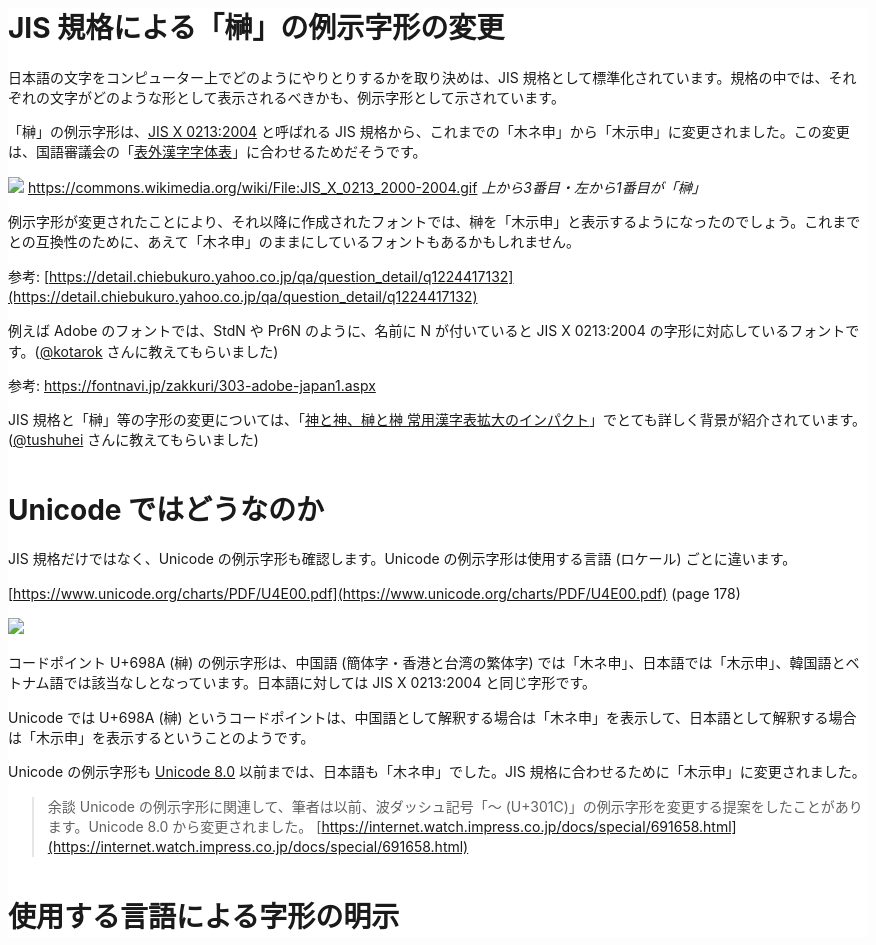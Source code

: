 
# JIS 規格による「榊」の例示字形の変更

日本語の文字をコンピューター上でどのようにやりとりするかを取り決めは、JIS 規格として標準化されています。規格の中では、それぞれの文字がどのような形として表示されるべきかも、例示字形として示されています。

「榊」の例示字形は、[JIS X 0213:2004](https://ja.wikipedia.org/wiki/JIS_X_0213#%E4%BE%8B%E7%A4%BA%E5%AD%97%E5%BD%A2%E3%81%AE%E5%A4%89%E6%9B%B4) と呼ばれる JIS 規格から、これまでの「木ネ申」から「木示申」に変更されました。この変更は、国語審議会の「[表外漢字字体表](https://ja.wikipedia.org/wiki/%E5%9B%BD%E8%AA%9E%E5%9B%BD%E5%AD%97%E5%95%8F%E9%A1%8C#%E8%A1%A8%E5%A4%96%E6%BC%A2%E5%AD%97%E5%AD%97%E4%BD%93%E8%A1%A8)」に合わせるためだそうです。

![](https://storage.googleapis.com/zenn-user-upload/w5kjs98d2o6f0rbjifblgk0nzas0)
https://commons.wikimedia.org/wiki/File:JIS_X_0213_2000-2004.gif
_上から3番目・左から1番目が「榊」_

例示字形が変更されたことにより、それ以降に作成されたフォントでは、榊を「木示申」と表示するようになったのでしょう。これまでとの互換性のために、あえて「木ネ申」のままにしているフォントもあるかもしれません。

参考: [https://detail.chiebukuro.yahoo.co.jp/qa/question_detail/q1224417132](https://detail.chiebukuro.yahoo.co.jp/qa/question_detail/q1224417132) 

例えば Adobe のフォントでは、StdN や Pr6N のように、名前に N が付いていると JIS X 0213:2004 の字形に対応しているフォントです。([@kotarok](https://twitter.com/kotarok) さんに教えてもらいました)

参考: [https://fontnavi.jp/zakkuri/303-adobe-japan1.aspx ](https://fontnavi.jp/zakkuri/303-adobe-japan1.aspx)

JIS 規格と「榊」等の字形の変更については、「[神と神、榊と榊󠄀 常用漢字表拡大のインパクト](http://kanji.zinbun.kyoto-u.ac.jp/~yasuoka/publications/2008-03-21.pdf)」でとても詳しく背景が紹介されています。 ([@tushuhei](https://twitter.com/tushuhei) さんに教えてもらいました)


# Unicode ではどうなのか

JIS 規格だけではなく、Unicode の例示字形も確認します。Unicode の例示字形は使用する言語 (ロケール) ごとに違います。

[https://www.unicode.org/charts/PDF/U4E00.pdf](https://www.unicode.org/charts/PDF/U4E00.pdf) (page 178)

![](https://storage.googleapis.com/zenn-user-upload/khqvflf3wx94kburt9lcjny05n4x)

コードポイント U+698A (榊) の例示字形は、中国語 (簡体字・香港と台湾の繁体字) では「木ネ申」、日本語では「木示申」、韓国語とベトナム語では該当なしとなっています。日本語に対しては JIS X 0213:2004 と同じ字形です。

Unicode では U+698A (榊) というコードポイントは、中国語として解釈する場合は「木ネ申」を表示して、日本語として解釈する場合は「木示申」を表示するということのようです。

Unicode の例示字形も [Unicode 8.0](https://www.unicode.org/versions/Unicode8.0.0/) 以前までは、日本語も「木ネ申」でした。JIS 規格に合わせるために「木示申」に変更されました。


> 余談
> Unicode の例示字形に関連して、筆者は以前、波ダッシュ記号「〜 (U+301C)」の例示字形を変更する提案をしたことがあります。Unicode 8.0 から変更されました。
> [https://internet.watch.impress.co.jp/docs/special/691658.html](https://internet.watch.impress.co.jp/docs/special/691658.html) 


# 使用する言語による字形の明示
